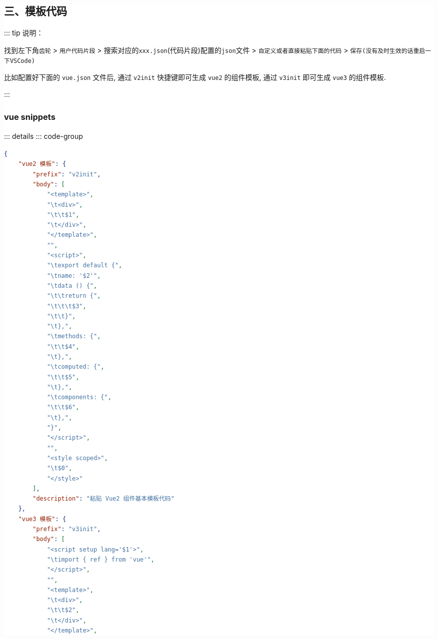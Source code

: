 
## 三、模板代码

::: tip 说明：

找到左下角`齿轮` > `用户代码片段` > 搜索对应的`xxx.json`(代码片段)配置的`json`文件 > `自定义或者直接粘贴下面的代码` > `保存(没有及时生效的话重启一下VSCode)`

比如配置好下面的 `vue.json` 文件后, 通过 `v2init` 快捷键即可生成 `vue2` 的组件模板, 通过 `v3init` 即可生成 `vue3` 的组件模板.

:::

### vue snippets

::: details
::: code-group

```json [vue.json]
{
    "vue2 模板": {
        "prefix": "v2init",
        "body": [
            "<template>",
            "\t<div>",
            "\t\t$1",
            "\t</div>",
            "</template>",
            "",
            "<script>",
            "\texport default {",
            "\tname: '$2'",
            "\tdata () {",
            "\t\treturn {",
            "\t\t\t$3",
            "\t\t}",
            "\t},",
            "\tmethods: {",
            "\t\t$4",
            "\t},",
            "\tcomputed: {",
            "\t\t$5",
            "\t},",
            "\tcomponents: {",
            "\t\t$6",
            "\t},",
            "}",
            "</script>",
            "",
            "<style scoped>",
            "\t$0",
            "</style>"
        ],
        "description": "粘贴 Vue2 组件基本模板代码"
    },
    "vue3 模板": {
        "prefix": "v3init",
        "body": [
            "<script setup lang='$1'>",
            "\timport { ref } from 'vue'",
            "</script>",
            "",
            "<template>",
            "\t<div>",
            "\t\t$2",
            "\t</div>",
            "</template>",
```